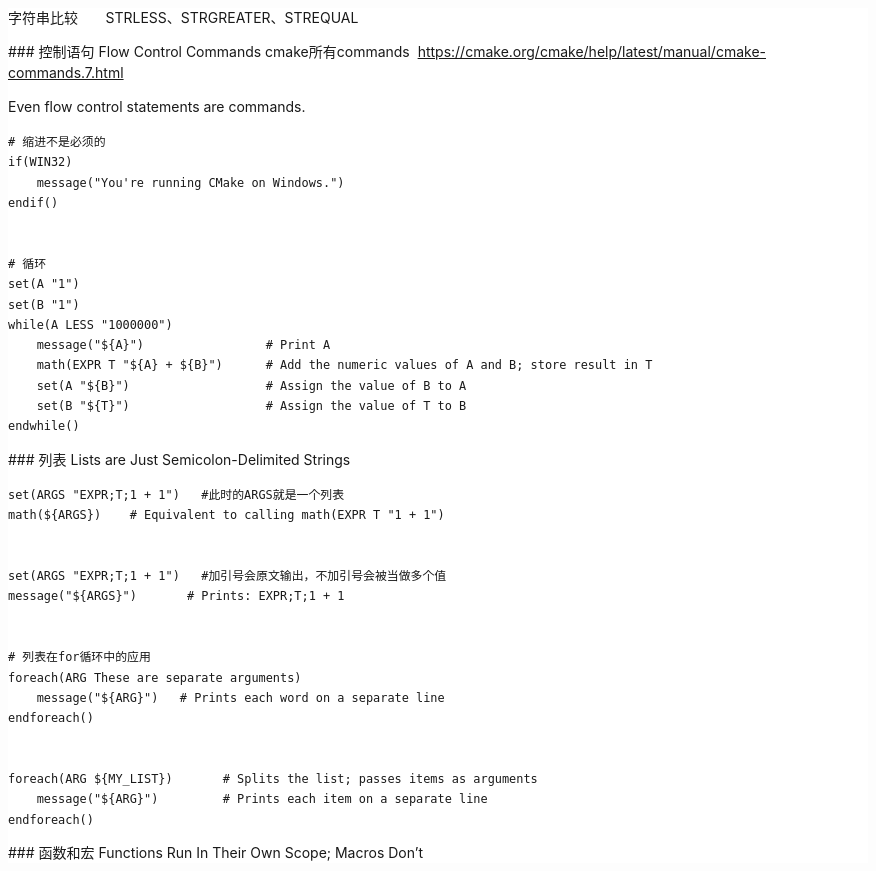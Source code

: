 
字符串比较       STRLESS、STRGREATER、STREQUAL


### 控制语句 Flow Control Commands
cmake所有commands  https://cmake.org/cmake/help/latest/manual/cmake-commands.7.html


Even flow control statements are commands.
```
# 缩进不是必须的
if(WIN32)
    message("You're running CMake on Windows.")
endif()


# 循环
set(A "1")
set(B "1")
while(A LESS "1000000")
    message("${A}")                 # Print A
    math(EXPR T "${A} + ${B}")      # Add the numeric values of A and B; store result in T
    set(A "${B}")                   # Assign the value of B to A
    set(B "${T}")                   # Assign the value of T to B
endwhile()
```


### 列表
Lists are Just Semicolon-Delimited Strings
```
set(ARGS "EXPR;T;1 + 1")   #此时的ARGS就是一个列表
math(${ARGS})    # Equivalent to calling math(EXPR T "1 + 1")


set(ARGS "EXPR;T;1 + 1")   #加引号会原文输出，不加引号会被当做多个值
message("${ARGS}")       # Prints: EXPR;T;1 + 1


# 列表在for循环中的应用
foreach(ARG These are separate arguments)
    message("${ARG}")   # Prints each word on a separate line
endforeach()


foreach(ARG ${MY_LIST})       # Splits the list; passes items as arguments
    message("${ARG}")         # Prints each item on a separate line
endforeach()
```


### 函数和宏
Functions Run In Their Own Scope; Macros Don’t

